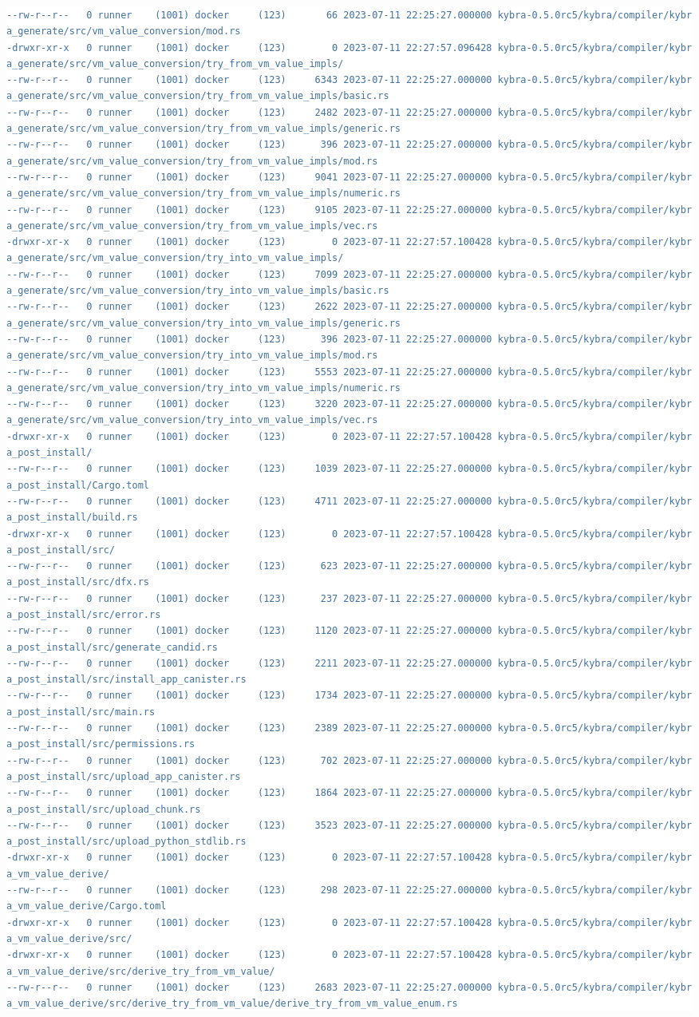 ```diff
--rw-r--r--   0 runner    (1001) docker     (123)       66 2023-07-11 22:25:27.000000 kybra-0.5.0rc5/kybra/compiler/kybra_generate/src/vm_value_conversion/mod.rs
-drwxr-xr-x   0 runner    (1001) docker     (123)        0 2023-07-11 22:27:57.096428 kybra-0.5.0rc5/kybra/compiler/kybra_generate/src/vm_value_conversion/try_from_vm_value_impls/
--rw-r--r--   0 runner    (1001) docker     (123)     6343 2023-07-11 22:25:27.000000 kybra-0.5.0rc5/kybra/compiler/kybra_generate/src/vm_value_conversion/try_from_vm_value_impls/basic.rs
--rw-r--r--   0 runner    (1001) docker     (123)     2482 2023-07-11 22:25:27.000000 kybra-0.5.0rc5/kybra/compiler/kybra_generate/src/vm_value_conversion/try_from_vm_value_impls/generic.rs
--rw-r--r--   0 runner    (1001) docker     (123)      396 2023-07-11 22:25:27.000000 kybra-0.5.0rc5/kybra/compiler/kybra_generate/src/vm_value_conversion/try_from_vm_value_impls/mod.rs
--rw-r--r--   0 runner    (1001) docker     (123)     9041 2023-07-11 22:25:27.000000 kybra-0.5.0rc5/kybra/compiler/kybra_generate/src/vm_value_conversion/try_from_vm_value_impls/numeric.rs
--rw-r--r--   0 runner    (1001) docker     (123)     9105 2023-07-11 22:25:27.000000 kybra-0.5.0rc5/kybra/compiler/kybra_generate/src/vm_value_conversion/try_from_vm_value_impls/vec.rs
-drwxr-xr-x   0 runner    (1001) docker     (123)        0 2023-07-11 22:27:57.100428 kybra-0.5.0rc5/kybra/compiler/kybra_generate/src/vm_value_conversion/try_into_vm_value_impls/
--rw-r--r--   0 runner    (1001) docker     (123)     7099 2023-07-11 22:25:27.000000 kybra-0.5.0rc5/kybra/compiler/kybra_generate/src/vm_value_conversion/try_into_vm_value_impls/basic.rs
--rw-r--r--   0 runner    (1001) docker     (123)     2622 2023-07-11 22:25:27.000000 kybra-0.5.0rc5/kybra/compiler/kybra_generate/src/vm_value_conversion/try_into_vm_value_impls/generic.rs
--rw-r--r--   0 runner    (1001) docker     (123)      396 2023-07-11 22:25:27.000000 kybra-0.5.0rc5/kybra/compiler/kybra_generate/src/vm_value_conversion/try_into_vm_value_impls/mod.rs
--rw-r--r--   0 runner    (1001) docker     (123)     5553 2023-07-11 22:25:27.000000 kybra-0.5.0rc5/kybra/compiler/kybra_generate/src/vm_value_conversion/try_into_vm_value_impls/numeric.rs
--rw-r--r--   0 runner    (1001) docker     (123)     3220 2023-07-11 22:25:27.000000 kybra-0.5.0rc5/kybra/compiler/kybra_generate/src/vm_value_conversion/try_into_vm_value_impls/vec.rs
-drwxr-xr-x   0 runner    (1001) docker     (123)        0 2023-07-11 22:27:57.100428 kybra-0.5.0rc5/kybra/compiler/kybra_post_install/
--rw-r--r--   0 runner    (1001) docker     (123)     1039 2023-07-11 22:25:27.000000 kybra-0.5.0rc5/kybra/compiler/kybra_post_install/Cargo.toml
--rw-r--r--   0 runner    (1001) docker     (123)     4711 2023-07-11 22:25:27.000000 kybra-0.5.0rc5/kybra/compiler/kybra_post_install/build.rs
-drwxr-xr-x   0 runner    (1001) docker     (123)        0 2023-07-11 22:27:57.100428 kybra-0.5.0rc5/kybra/compiler/kybra_post_install/src/
--rw-r--r--   0 runner    (1001) docker     (123)      623 2023-07-11 22:25:27.000000 kybra-0.5.0rc5/kybra/compiler/kybra_post_install/src/dfx.rs
--rw-r--r--   0 runner    (1001) docker     (123)      237 2023-07-11 22:25:27.000000 kybra-0.5.0rc5/kybra/compiler/kybra_post_install/src/error.rs
--rw-r--r--   0 runner    (1001) docker     (123)     1120 2023-07-11 22:25:27.000000 kybra-0.5.0rc5/kybra/compiler/kybra_post_install/src/generate_candid.rs
--rw-r--r--   0 runner    (1001) docker     (123)     2211 2023-07-11 22:25:27.000000 kybra-0.5.0rc5/kybra/compiler/kybra_post_install/src/install_app_canister.rs
--rw-r--r--   0 runner    (1001) docker     (123)     1734 2023-07-11 22:25:27.000000 kybra-0.5.0rc5/kybra/compiler/kybra_post_install/src/main.rs
--rw-r--r--   0 runner    (1001) docker     (123)     2389 2023-07-11 22:25:27.000000 kybra-0.5.0rc5/kybra/compiler/kybra_post_install/src/permissions.rs
--rw-r--r--   0 runner    (1001) docker     (123)      702 2023-07-11 22:25:27.000000 kybra-0.5.0rc5/kybra/compiler/kybra_post_install/src/upload_app_canister.rs
--rw-r--r--   0 runner    (1001) docker     (123)     1864 2023-07-11 22:25:27.000000 kybra-0.5.0rc5/kybra/compiler/kybra_post_install/src/upload_chunk.rs
--rw-r--r--   0 runner    (1001) docker     (123)     3523 2023-07-11 22:25:27.000000 kybra-0.5.0rc5/kybra/compiler/kybra_post_install/src/upload_python_stdlib.rs
-drwxr-xr-x   0 runner    (1001) docker     (123)        0 2023-07-11 22:27:57.100428 kybra-0.5.0rc5/kybra/compiler/kybra_vm_value_derive/
--rw-r--r--   0 runner    (1001) docker     (123)      298 2023-07-11 22:25:27.000000 kybra-0.5.0rc5/kybra/compiler/kybra_vm_value_derive/Cargo.toml
-drwxr-xr-x   0 runner    (1001) docker     (123)        0 2023-07-11 22:27:57.100428 kybra-0.5.0rc5/kybra/compiler/kybra_vm_value_derive/src/
-drwxr-xr-x   0 runner    (1001) docker     (123)        0 2023-07-11 22:27:57.100428 kybra-0.5.0rc5/kybra/compiler/kybra_vm_value_derive/src/derive_try_from_vm_value/
--rw-r--r--   0 runner    (1001) docker     (123)     2683 2023-07-11 22:25:27.000000 kybra-0.5.0rc5/kybra/compiler/kybra_vm_value_derive/src/derive_try_from_vm_value/derive_try_from_vm_value_enum.rs
```